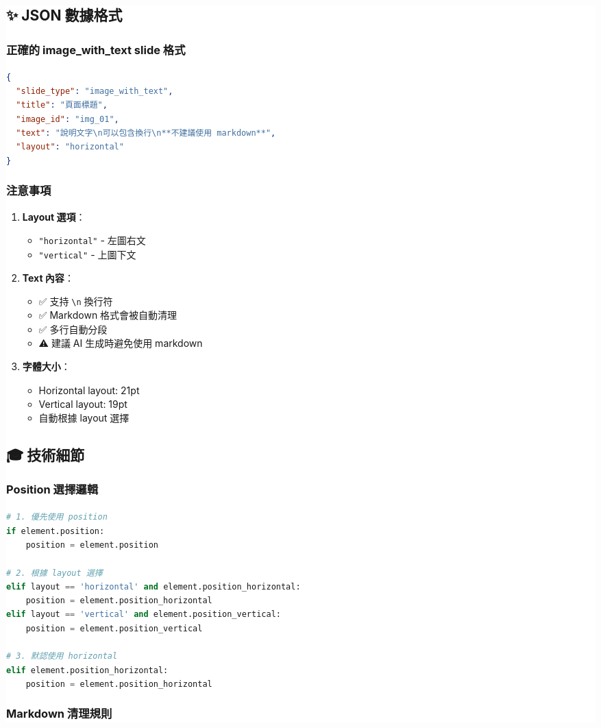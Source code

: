 ## ✨ JSON 數據格式

### 正確的 image_with_text slide 格式

```json
{
  "slide_type": "image_with_text",
  "title": "頁面標題",
  "image_id": "img_01",
  "text": "說明文字\n可以包含換行\n**不建議使用 markdown**",
  "layout": "horizontal"
}
```

### 注意事項

1. **Layout 選項**：
   - `"horizontal"` - 左圖右文
   - `"vertical"` - 上圖下文

2. **Text 內容**：
   - ✅ 支持 `\n` 換行符
   - ✅ Markdown 格式會被自動清理
   - ✅ 多行自動分段
   - ⚠️ 建議 AI 生成時避免使用 markdown

3. **字體大小**：
   - Horizontal layout: 21pt
   - Vertical layout: 19pt
   - 自動根據 layout 選擇

## 🎓 技術細節

### Position 選擇邏輯

```python
# 1. 優先使用 position
if element.position:
    position = element.position

# 2. 根據 layout 選擇
elif layout == 'horizontal' and element.position_horizontal:
    position = element.position_horizontal
elif layout == 'vertical' and element.position_vertical:
    position = element.position_vertical

# 3. 默認使用 horizontal
elif element.position_horizontal:
    position = element.position_horizontal
```

### Markdown 清理規則
